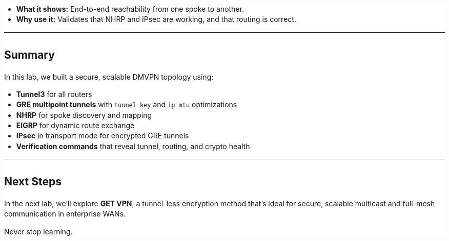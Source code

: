 * **What it shows:** End-to-end reachability from one spoke to another.
* **Why use it:** Validates that NHRP and IPsec are working, and that routing is correct.

---

## Summary

In this lab, we built a secure, scalable DMVPN topology using:

* **Tunnel3** for all routers
* **GRE multipoint tunnels** with `tunnel key` and `ip mtu` optimizations
* **NHRP** for spoke discovery and mapping
* **EIGRP** for dynamic route exchange
* **IPsec** in transport mode for encrypted GRE tunnels
* **Verification commands** that reveal tunnel, routing, and crypto health

---

## Next Steps

In the next lab, we’ll explore **GET VPN**, a tunnel-less encryption method that’s ideal for secure, scalable multicast and full-mesh communication in enterprise WANs.

Never stop learning.


